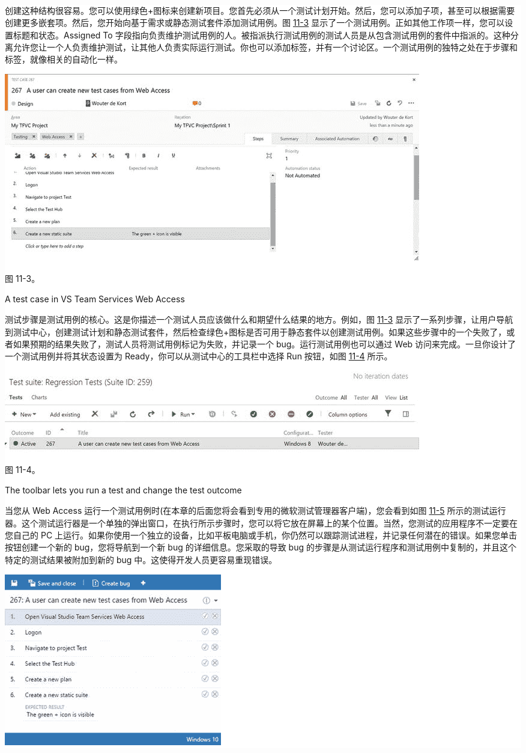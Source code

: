 创建这种结构很容易。您可以使用绿色+图标来创建新项目。您首先必须从一个测试计划开始。然后，您可以添加子项，甚至可以根据需要创建更多嵌套项。然后，您开始向基于需求或静态测试套件添加测试用例。图 [11-3](#Fig3) 显示了一个测试用例。正如其他工作项一样，您可以设置标题和状态。Assigned To 字段指向负责维护测试用例的人。被指派执行测试用例的测试人员是从包含测试用例的套件中指派的。这种分离允许您让一个人负责维护测试，让其他人负责实际运行测试。你也可以添加标签，并有一个讨论区。一个测试用例的独特之处在于步骤和标签，就像相关的自动化一样。

![A346706_1_En_11_Fig3_HTML.jpg](img/A346706_1_En_11_Fig3_HTML.jpg)

图 11-3。

A test case in VS Team Services Web Access

测试步骤是测试用例的核心。这是你描述一个测试人员应该做什么和期望什么结果的地方。例如，图 [11-3](#Fig3) 显示了一系列步骤，让用户导航到测试中心，创建测试计划和静态测试套件，然后检查绿色+图标是否可用于静态套件以创建测试用例。如果这些步骤中的一个失败了，或者如果预期的结果失败了，测试人员将测试用例标记为失败，并记录一个 bug。运行测试用例也可以通过 Web 访问来完成。一旦你设计了一个测试用例并将其状态设置为 Ready，你可以从测试中心的工具栏中选择 Run 按钮，如图 [11-4](#Fig4) 所示。

![A346706_1_En_11_Fig4_HTML.jpg](img/A346706_1_En_11_Fig4_HTML.jpg)

图 11-4。

The toolbar lets you run a test and change the test outcome

当您从 Web Access 运行一个测试用例时(在本章的后面您将会看到专用的微软测试管理器客户端)，您会看到如图 [11-5](#Fig5) 所示的测试运行器。这个测试运行器是一个单独的弹出窗口，在执行所示步骤时，您可以将它放在屏幕上的某个位置。当然，您测试的应用程序不一定要在您自己的 PC 上运行。如果你使用一个独立的设备，比如平板电脑或手机，你仍然可以跟踪测试进程，并记录任何潜在的错误。如果您单击按钮创建一个新的 bug，您将导航到一个新 bug 的详细信息。您采取的导致 bug 的步骤是从测试运行程序和测试用例中复制的，并且这个特定的测试结果被附加到新的 bug 中。这使得开发人员更容易重现错误。

![A346706_1_En_11_Fig5_HTML.jpg](img/A346706_1_En_11_Fig5_HTML.jpg)
